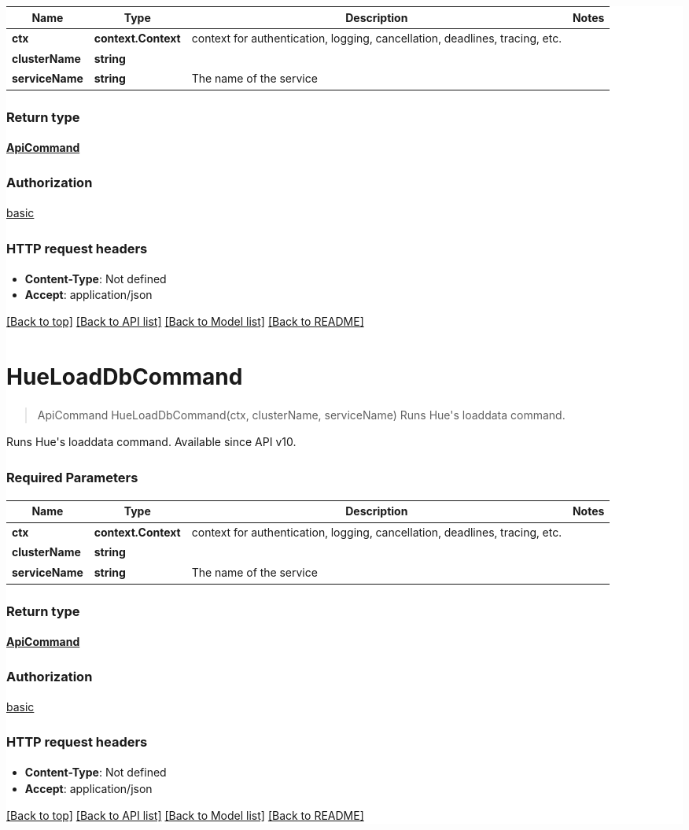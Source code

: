 Name | Type | Description  | Notes
------------- | ------------- | ------------- | -------------
 **ctx** | **context.Context** | context for authentication, logging, cancellation, deadlines, tracing, etc.
  **clusterName** | **string**|  | 
  **serviceName** | **string**| The name of the service | 

### Return type

[**ApiCommand**](ApiCommand.md)

### Authorization

[basic](../README.md#basic)

### HTTP request headers

 - **Content-Type**: Not defined
 - **Accept**: application/json

[[Back to top]](#) [[Back to API list]](../README.md#documentation-for-api-endpoints) [[Back to Model list]](../README.md#documentation-for-models) [[Back to README]](../README.md)

# **HueLoadDbCommand**
> ApiCommand HueLoadDbCommand(ctx, clusterName, serviceName)
Runs Hue's loaddata command.

Runs Hue's loaddata command.  Available since API v10.

### Required Parameters

Name | Type | Description  | Notes
------------- | ------------- | ------------- | -------------
 **ctx** | **context.Context** | context for authentication, logging, cancellation, deadlines, tracing, etc.
  **clusterName** | **string**|  | 
  **serviceName** | **string**| The name of the service | 

### Return type

[**ApiCommand**](ApiCommand.md)

### Authorization

[basic](../README.md#basic)

### HTTP request headers

 - **Content-Type**: Not defined
 - **Accept**: application/json

[[Back to top]](#) [[Back to API list]](../README.md#documentation-for-api-endpoints) [[Back to Model list]](../README.md#documentation-for-models) [[Back to README]](../README.md)
